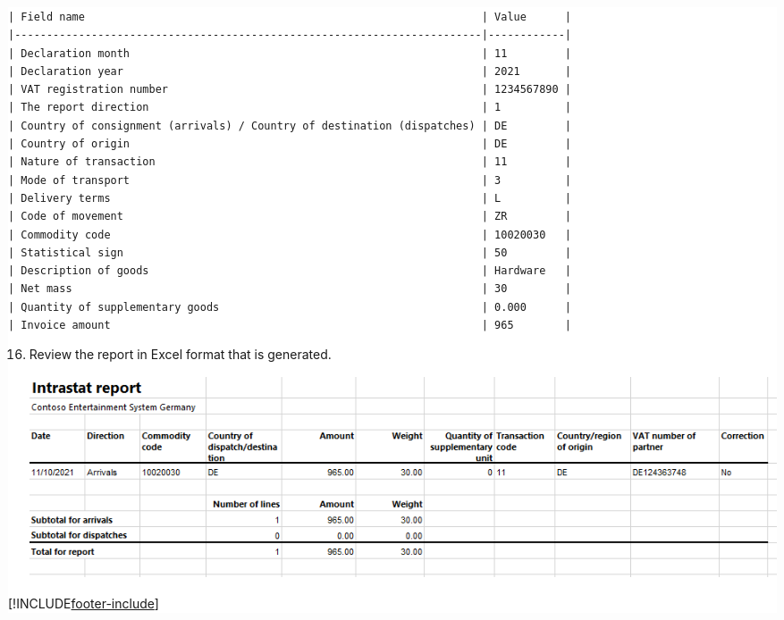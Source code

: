     | Field name                                                              | Value      |
    |-------------------------------------------------------------------------|------------|
    | Declaration month                                                       | 11         |
    | Declaration year                                                        | 2021       |
    | VAT registration number                                                 | 1234567890 |
    | The report direction                                                    | 1          |
    | Country of consignment (arrivals) / Country of destination (dispatches) | DE         |
    | Country of origin                                                       | DE         |
    | Nature of transaction                                                   | 11         |
    | Mode of transport                                                       | 3          |
    | Delivery terms                                                          | L          |
    | Code of movement                                                        | ZR         |
    | Commodity code                                                          | 10020030   |
    | Statistical sign                                                        | 50         |
    | Description of goods                                                    | Hardware   |
    | Net mass                                                                | 30         |
    | Quantity of supplementary goods                                         | 0.000      |
    | Invoice amount                                                          | 965        |

16. Review the report in Excel format that is generated.

    ![Intrastat report on arrivals](media/intrastat_cz_6.png)
    
[!INCLUDE[footer-include](../../includes/footer-banner.md)]
